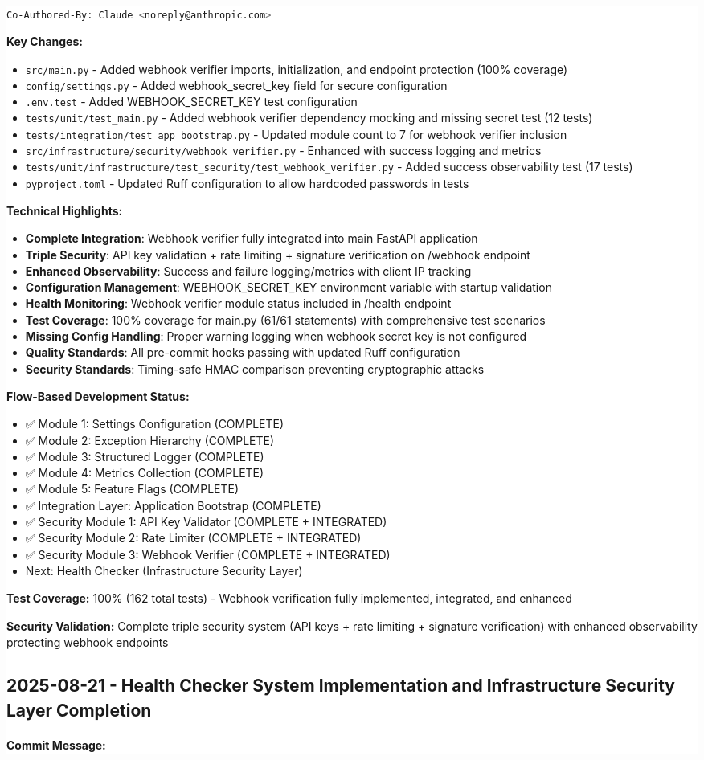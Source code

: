 ```bash
Co-Authored-By: Claude <noreply@anthropic.com>
```

**Key Changes:**

- `src/main.py` - Added webhook verifier imports, initialization, and endpoint protection (100% coverage)
- `config/settings.py` - Added webhook_secret_key field for secure configuration
- `.env.test` - Added WEBHOOK_SECRET_KEY test configuration
- `tests/unit/test_main.py` - Added webhook verifier dependency mocking and missing secret test (12 tests)
- `tests/integration/test_app_bootstrap.py` - Updated module count to 7 for webhook verifier inclusion
- `src/infrastructure/security/webhook_verifier.py` - Enhanced with success logging and metrics
- `tests/unit/infrastructure/test_security/test_webhook_verifier.py` - Added success observability test (17 tests)
- `pyproject.toml` - Updated Ruff configuration to allow hardcoded passwords in tests

**Technical Highlights:**

- **Complete Integration**: Webhook verifier fully integrated into main FastAPI application
- **Triple Security**: API key validation + rate limiting + signature verification on /webhook endpoint
- **Enhanced Observability**: Success and failure logging/metrics with client IP tracking
- **Configuration Management**: WEBHOOK_SECRET_KEY environment variable with startup validation
- **Health Monitoring**: Webhook verifier module status included in /health endpoint
- **Test Coverage**: 100% coverage for main.py (61/61 statements) with comprehensive test scenarios
- **Missing Config Handling**: Proper warning logging when webhook secret key is not configured
- **Quality Standards**: All pre-commit hooks passing with updated Ruff configuration
- **Security Standards**: Timing-safe HMAC comparison preventing cryptographic attacks

**Flow-Based Development Status:**

- ✅ Module 1: Settings Configuration (COMPLETE)
- ✅ Module 2: Exception Hierarchy (COMPLETE)
- ✅ Module 3: Structured Logger (COMPLETE)
- ✅ Module 4: Metrics Collection (COMPLETE)
- ✅ Module 5: Feature Flags (COMPLETE)
- ✅ Integration Layer: Application Bootstrap (COMPLETE)
- ✅ Security Module 1: API Key Validator (COMPLETE + INTEGRATED)
- ✅ Security Module 2: Rate Limiter (COMPLETE + INTEGRATED)
- ✅ Security Module 3: Webhook Verifier (COMPLETE + INTEGRATED)
- Next: Health Checker (Infrastructure Security Layer)

**Test Coverage:** 100% (162 total tests) - Webhook verification fully implemented, integrated, and enhanced

**Security Validation:** Complete triple security system (API keys + rate limiting + signature verification) with enhanced observability protecting webhook endpoints

## 2025-08-21 - Health Checker System Implementation and Infrastructure Security Layer Completion

**Commit Message:**
